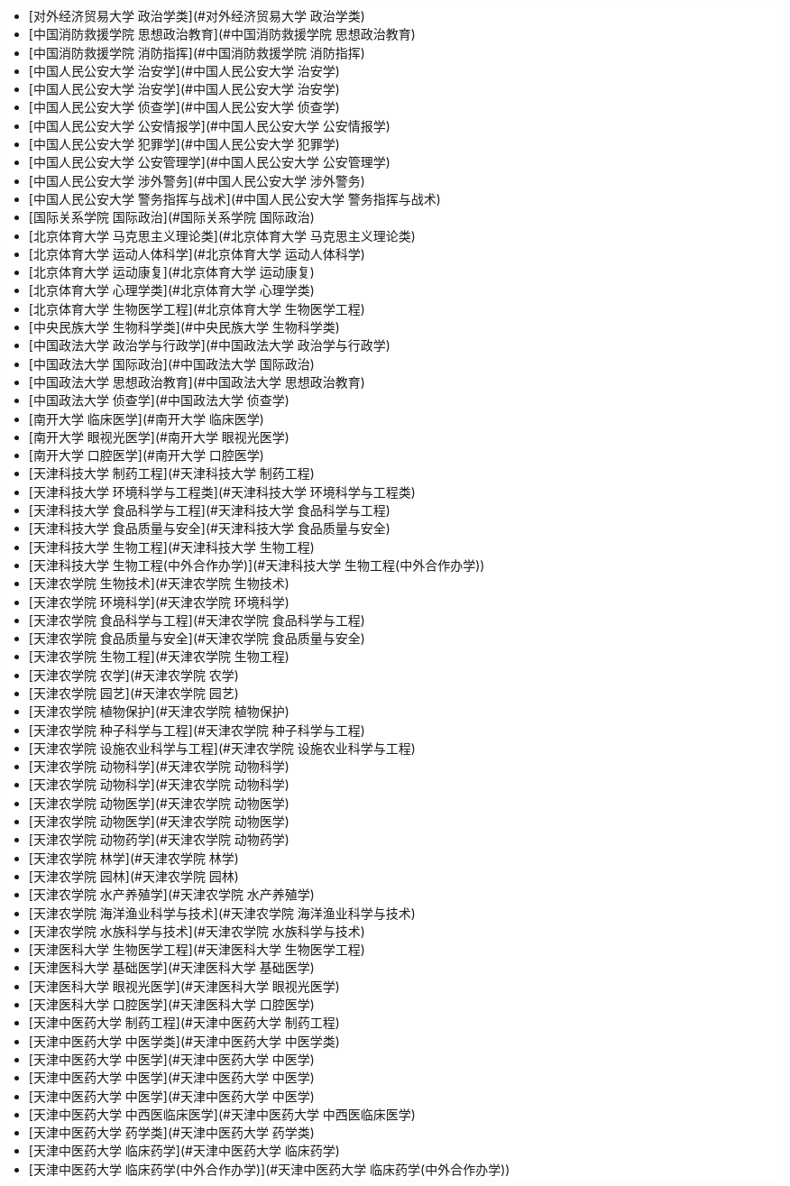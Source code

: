 * [对外经济贸易大学 政治学类](#对外经济贸易大学 政治学类)
* [中国消防救援学院 思想政治教育](#中国消防救援学院 思想政治教育)
* [中国消防救援学院 消防指挥](#中国消防救援学院 消防指挥)
* [中国人民公安大学 治安学](#中国人民公安大学 治安学)
* [中国人民公安大学 治安学](#中国人民公安大学 治安学)
* [中国人民公安大学 侦查学](#中国人民公安大学 侦查学)
* [中国人民公安大学 公安情报学](#中国人民公安大学 公安情报学)
* [中国人民公安大学 犯罪学](#中国人民公安大学 犯罪学)
* [中国人民公安大学 公安管理学](#中国人民公安大学 公安管理学)
* [中国人民公安大学 涉外警务](#中国人民公安大学 涉外警务)
* [中国人民公安大学 警务指挥与战术](#中国人民公安大学 警务指挥与战术)
* [国际关系学院 国际政治](#国际关系学院 国际政治)
* [北京体育大学 马克思主义理论类](#北京体育大学 马克思主义理论类)
* [北京体育大学 运动人体科学](#北京体育大学 运动人体科学)
* [北京体育大学 运动康复](#北京体育大学 运动康复)
* [北京体育大学 心理学类](#北京体育大学 心理学类)
* [北京体育大学 生物医学工程](#北京体育大学 生物医学工程)
* [中央民族大学 生物科学类](#中央民族大学 生物科学类)
* [中国政法大学 政治学与行政学](#中国政法大学 政治学与行政学)
* [中国政法大学 国际政治](#中国政法大学 国际政治)
* [中国政法大学 思想政治教育](#中国政法大学 思想政治教育)
* [中国政法大学 侦查学](#中国政法大学 侦查学)
* [南开大学 临床医学](#南开大学 临床医学)
* [南开大学 眼视光医学](#南开大学 眼视光医学)
* [南开大学 口腔医学](#南开大学 口腔医学)
* [天津科技大学 制药工程](#天津科技大学 制药工程)
* [天津科技大学 环境科学与工程类](#天津科技大学 环境科学与工程类)
* [天津科技大学 食品科学与工程](#天津科技大学 食品科学与工程)
* [天津科技大学 食品质量与安全](#天津科技大学 食品质量与安全)
* [天津科技大学 生物工程](#天津科技大学 生物工程)
* [天津科技大学 生物工程(中外合作办学)](#天津科技大学 生物工程(中外合作办学))
* [天津农学院 生物技术](#天津农学院 生物技术)
* [天津农学院 环境科学](#天津农学院 环境科学)
* [天津农学院 食品科学与工程](#天津农学院 食品科学与工程)
* [天津农学院 食品质量与安全](#天津农学院 食品质量与安全)
* [天津农学院 生物工程](#天津农学院 生物工程)
* [天津农学院 农学](#天津农学院 农学)
* [天津农学院 园艺](#天津农学院 园艺)
* [天津农学院 植物保护](#天津农学院 植物保护)
* [天津农学院 种子科学与工程](#天津农学院 种子科学与工程)
* [天津农学院 设施农业科学与工程](#天津农学院 设施农业科学与工程)
* [天津农学院 动物科学](#天津农学院 动物科学)
* [天津农学院 动物科学](#天津农学院 动物科学)
* [天津农学院 动物医学](#天津农学院 动物医学)
* [天津农学院 动物医学](#天津农学院 动物医学)
* [天津农学院 动物药学](#天津农学院 动物药学)
* [天津农学院 林学](#天津农学院 林学)
* [天津农学院 园林](#天津农学院 园林)
* [天津农学院 水产养殖学](#天津农学院 水产养殖学)
* [天津农学院 海洋渔业科学与技术](#天津农学院 海洋渔业科学与技术)
* [天津农学院 水族科学与技术](#天津农学院 水族科学与技术)
* [天津医科大学 生物医学工程](#天津医科大学 生物医学工程)
* [天津医科大学 基础医学](#天津医科大学 基础医学)
* [天津医科大学 眼视光医学](#天津医科大学 眼视光医学)
* [天津医科大学 口腔医学](#天津医科大学 口腔医学)
* [天津中医药大学 制药工程](#天津中医药大学 制药工程)
* [天津中医药大学 中医学类](#天津中医药大学 中医学类)
* [天津中医药大学 中医学](#天津中医药大学 中医学)
* [天津中医药大学 中医学](#天津中医药大学 中医学)
* [天津中医药大学 中医学](#天津中医药大学 中医学)
* [天津中医药大学 中西医临床医学](#天津中医药大学 中西医临床医学)
* [天津中医药大学 药学类](#天津中医药大学 药学类)
* [天津中医药大学 临床药学](#天津中医药大学 临床药学)
* [天津中医药大学 临床药学(中外合作办学)](#天津中医药大学 临床药学(中外合作办学))
